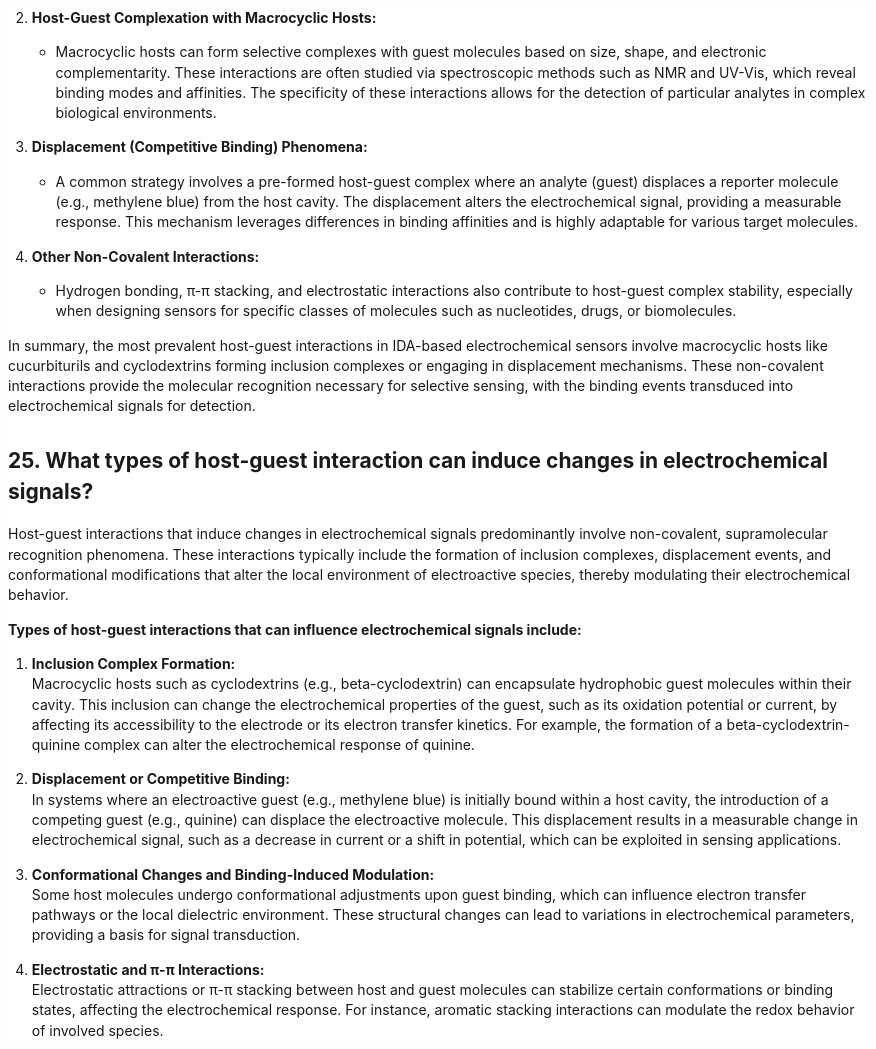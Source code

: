 2. **Host-Guest Complexation with Macrocyclic Hosts:**  
   - Macrocyclic hosts can form selective complexes with guest molecules based on size, shape, and electronic complementarity. These interactions are often studied via spectroscopic methods such as NMR and UV-Vis, which reveal binding modes and affinities. The specificity of these interactions allows for the detection of particular analytes in complex biological environments.

3. **Displacement (Competitive Binding) Phenomena:**  
   - A common strategy involves a pre-formed host-guest complex where an analyte (guest) displaces a reporter molecule (e.g., methylene blue) from the host cavity. The displacement alters the electrochemical signal, providing a measurable response. This mechanism leverages differences in binding affinities and is highly adaptable for various target molecules.

4. **Other Non-Covalent Interactions:**  
   - Hydrogen bonding, π-π stacking, and electrostatic interactions also contribute to host-guest complex stability, especially when designing sensors for specific classes of molecules such as nucleotides, drugs, or biomolecules.

In summary, the most prevalent host-guest interactions in IDA-based electrochemical sensors involve macrocyclic hosts like cucurbiturils and cyclodextrins forming inclusion complexes or engaging in displacement mechanisms. These non-covalent interactions provide the molecular recognition necessary for selective sensing, with the binding events transduced into electrochemical signals for detection.

## 25. What types of host-guest interaction can induce changes in electrochemical signals?

Host-guest interactions that induce changes in electrochemical signals predominantly involve non-covalent, supramolecular recognition phenomena. These interactions typically include the formation of inclusion complexes, displacement events, and conformational modifications that alter the local environment of electroactive species, thereby modulating their electrochemical behavior.

**Types of host-guest interactions that can influence electrochemical signals include:**

1. **Inclusion Complex Formation:**  
   Macrocyclic hosts such as cyclodextrins (e.g., beta-cyclodextrin) can encapsulate hydrophobic guest molecules within their cavity. This inclusion can change the electrochemical properties of the guest, such as its oxidation potential or current, by affecting its accessibility to the electrode or its electron transfer kinetics. For example, the formation of a beta-cyclodextrin-quinine complex can alter the electrochemical response of quinine.

2. **Displacement or Competitive Binding:**  
   In systems where an electroactive guest (e.g., methylene blue) is initially bound within a host cavity, the introduction of a competing guest (e.g., quinine) can displace the electroactive molecule. This displacement results in a measurable change in electrochemical signal, such as a decrease in current or a shift in potential, which can be exploited in sensing applications.

3. **Conformational Changes and Binding-Induced Modulation:**  
   Some host molecules undergo conformational adjustments upon guest binding, which can influence electron transfer pathways or the local dielectric environment. These structural changes can lead to variations in electrochemical parameters, providing a basis for signal transduction.

4. **Electrostatic and π-π Interactions:**  
   Electrostatic attractions or π-π stacking between host and guest molecules can stabilize certain conformations or binding states, affecting the electrochemical response. For instance, aromatic stacking interactions can modulate the redox behavior of involved species.
